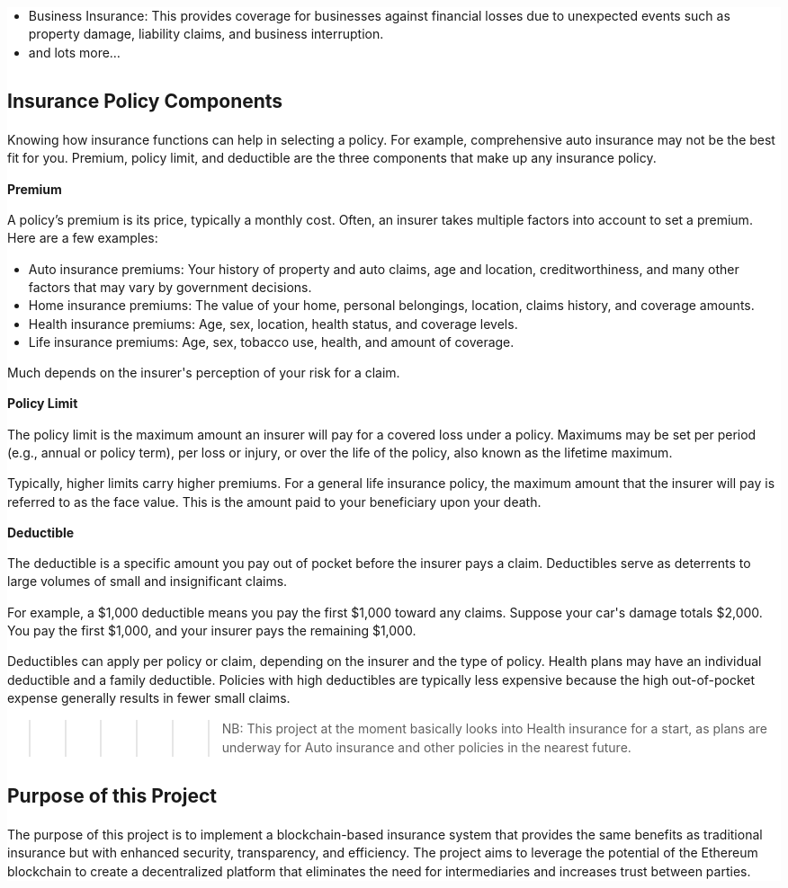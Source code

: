 * Business Insurance: This provides coverage for businesses against financial losses due to unexpected events such as property damage, liability claims, and business interruption.
* and lots more…


## Insurance Policy Components

Knowing how insurance functions can help in selecting a policy. For example, comprehensive auto insurance may not be the best fit for you. Premium, policy limit, and deductible are the three components that make up any insurance policy.

**Premium**

A policy’s premium is its price, typically a monthly cost. Often, an insurer takes multiple factors into account to set a premium. Here are a few examples:



* Auto insurance premiums: Your history of property and auto claims, age and location, creditworthiness, and many other factors that may vary by government decisions.
* Home insurance premiums: The value of your home, personal belongings, location, claims history, and coverage amounts.
* Health insurance premiums: Age, sex, location, health status, and coverage levels.
* Life insurance premiums: Age, sex, tobacco use, health, and amount of coverage.

Much depends on the insurer's perception of your risk for a claim.

**Policy Limit**

The policy limit is the maximum amount an insurer will pay for a covered loss under a policy. Maximums may be set per period (e.g., annual or policy term), per loss or injury, or over the life of the policy, also known as the lifetime maximum.

Typically, higher limits carry higher premiums. For a general life insurance policy, the maximum amount that the insurer will pay is referred to as the face value. This is the amount paid to your beneficiary upon your death.

**Deductible**

The deductible is a specific amount you pay out of pocket before the insurer pays a claim. Deductibles serve as deterrents to large volumes of small and insignificant claims.

For example, a $1,000 deductible means you pay the first $1,000 toward any claims. Suppose your car's damage totals $2,000. You pay the first $1,000, and your insurer pays the remaining $1,000.

Deductibles can apply per policy or claim, depending on the insurer and the type of policy. Health plans may have an individual deductible and a family deductible. Policies with high deductibles are typically less expensive because the high out-of-pocket expense generally results in fewer small claims.

>>>>>> NB: This project at the moment basically looks into Health insurance for a start, as plans are underway for Auto insurance and other policies in the nearest future.


## Purpose of this Project

The purpose of this project is to implement a blockchain-based insurance system that provides the same benefits as traditional insurance but with enhanced security, transparency, and efficiency. The project aims to leverage the potential of the Ethereum blockchain to create a decentralized platform that eliminates the need for intermediaries and increases trust between parties. 
